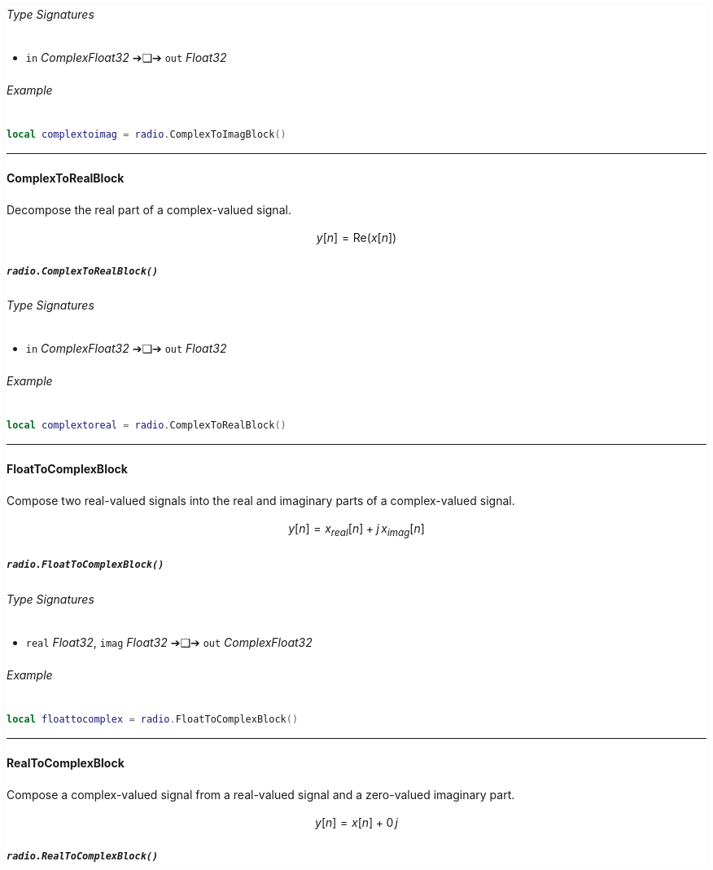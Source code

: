###### Type Signatures

* `in` *ComplexFloat32* ➔❑➔ `out` *Float32*

###### Example

``` lua
local complextoimag = radio.ComplexToImagBlock()
```
--------------------------------------------------------------------------------

#### ComplexToRealBlock

Decompose the real part of a complex-valued signal.

$$ y[n] = \text{Re}(x[n]) $$

##### `radio.ComplexToRealBlock()`

###### Type Signatures

* `in` *ComplexFloat32* ➔❑➔ `out` *Float32*

###### Example

``` lua
local complextoreal = radio.ComplexToRealBlock()
```
--------------------------------------------------------------------------------

#### FloatToComplexBlock

Compose two real-valued signals into the real and imaginary parts of a
complex-valued signal.

$$ y[n] = x_{real}[n] + j \, x_{imag}[n] $$

##### `radio.FloatToComplexBlock()`

###### Type Signatures

* `real` *Float32*, `imag` *Float32* ➔❑➔ `out` *ComplexFloat32*

###### Example

``` lua
local floattocomplex = radio.FloatToComplexBlock()
```
--------------------------------------------------------------------------------

#### RealToComplexBlock

Compose a complex-valued signal from a real-valued signal and a zero-valued
imaginary part.

$$ y[n] = x[n] + 0 \, j $$

##### `radio.RealToComplexBlock()`
